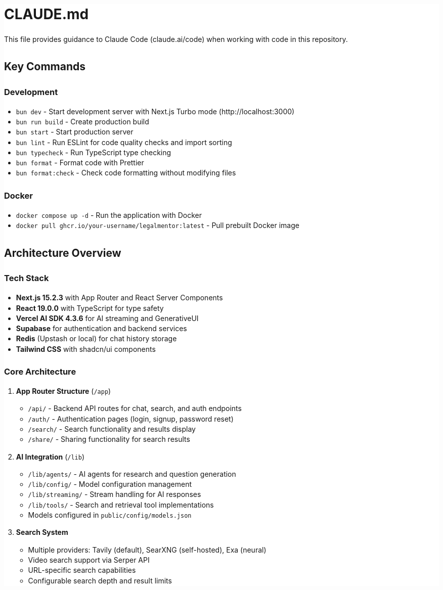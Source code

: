 # CLAUDE.md

This file provides guidance to Claude Code (claude.ai/code) when working with code in this repository.

## Key Commands

### Development

- `bun dev` - Start development server with Next.js Turbo mode (http://localhost:3000)
- `bun run build` - Create production build
- `bun start` - Start production server
- `bun lint` - Run ESLint for code quality checks and import sorting
- `bun typecheck` - Run TypeScript type checking
- `bun format` - Format code with Prettier
- `bun format:check` - Check code formatting without modifying files

### Docker

- `docker compose up -d` - Run the application with Docker
- `docker pull ghcr.io/your-username/legalmentor:latest` - Pull prebuilt Docker image

## Architecture Overview

### Tech Stack

- **Next.js 15.2.3** with App Router and React Server Components
- **React 19.0.0** with TypeScript for type safety
- **Vercel AI SDK 4.3.6** for AI streaming and GenerativeUI
- **Supabase** for authentication and backend services
- **Redis** (Upstash or local) for chat history storage
- **Tailwind CSS** with shadcn/ui components

### Core Architecture

1. **App Router Structure** (`/app`)
   - `/api/` - Backend API routes for chat, search, and auth endpoints
   - `/auth/` - Authentication pages (login, signup, password reset)
   - `/search/` - Search functionality and results display
   - `/share/` - Sharing functionality for search results

2. **AI Integration** (`/lib`)
   - `/lib/agents/` - AI agents for research and question generation
   - `/lib/config/` - Model configuration management
   - `/lib/streaming/` - Stream handling for AI responses
   - `/lib/tools/` - Search and retrieval tool implementations
   - Models configured in `public/config/models.json`

3. **Search System**
   - Multiple providers: Tavily (default), SearXNG (self-hosted), Exa (neural)
   - Video search support via Serper API
   - URL-specific search capabilities
   - Configurable search depth and result limits
